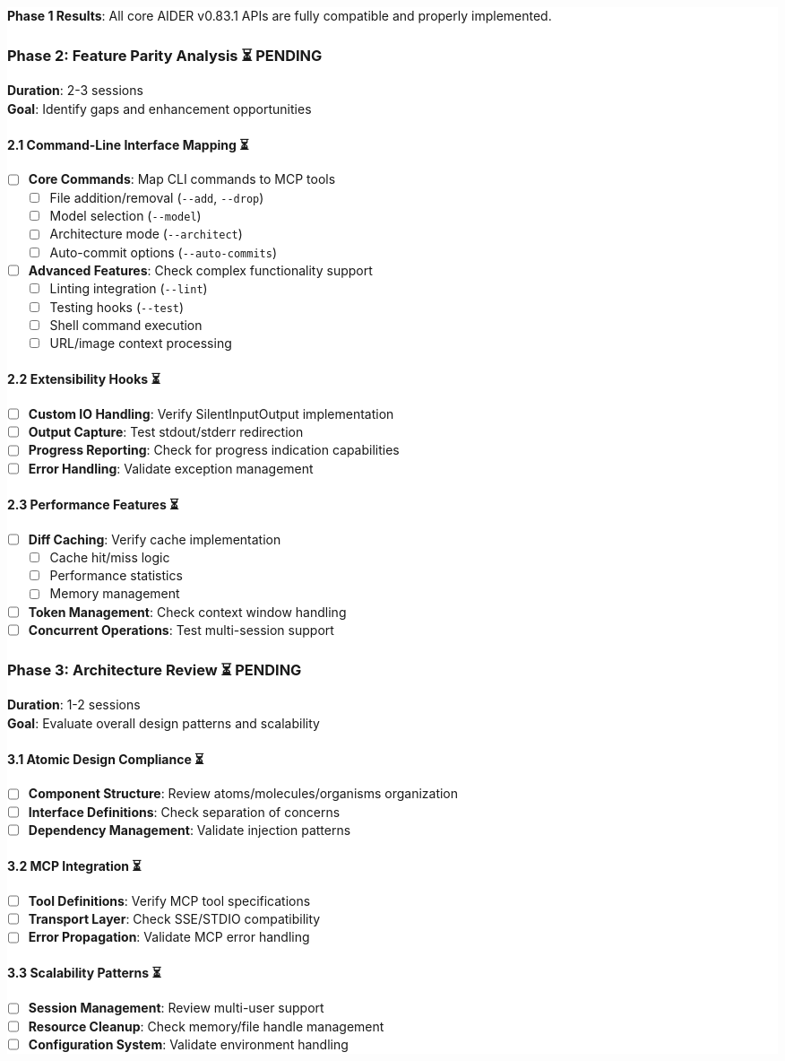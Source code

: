 **Phase 1 Results**: All core AIDER v0.83.1 APIs are fully compatible and properly implemented.

### Phase 2: Feature Parity Analysis ⏳ PENDING
**Duration**: 2-3 sessions  
**Goal**: Identify gaps and enhancement opportunities

#### 2.1 Command-Line Interface Mapping ⏳
- [ ] **Core Commands**: Map CLI commands to MCP tools
  - [ ] File addition/removal (`--add`, `--drop`)
  - [ ] Model selection (`--model`)
  - [ ] Architecture mode (`--architect`)
  - [ ] Auto-commit options (`--auto-commits`)
- [ ] **Advanced Features**: Check complex functionality support
  - [ ] Linting integration (`--lint`)
  - [ ] Testing hooks (`--test`)
  - [ ] Shell command execution
  - [ ] URL/image context processing

#### 2.2 Extensibility Hooks ⏳
- [ ] **Custom IO Handling**: Verify SilentInputOutput implementation
- [ ] **Output Capture**: Test stdout/stderr redirection
- [ ] **Progress Reporting**: Check for progress indication capabilities
- [ ] **Error Handling**: Validate exception management

#### 2.3 Performance Features ⏳
- [ ] **Diff Caching**: Verify cache implementation
  - [ ] Cache hit/miss logic
  - [ ] Performance statistics
  - [ ] Memory management
- [ ] **Token Management**: Check context window handling
- [ ] **Concurrent Operations**: Test multi-session support

### Phase 3: Architecture Review ⏳ PENDING
**Duration**: 1-2 sessions  
**Goal**: Evaluate overall design patterns and scalability

#### 3.1 Atomic Design Compliance ⏳
- [ ] **Component Structure**: Review atoms/molecules/organisms organization
- [ ] **Interface Definitions**: Check separation of concerns
- [ ] **Dependency Management**: Validate injection patterns

#### 3.2 MCP Integration ⏳
- [ ] **Tool Definitions**: Verify MCP tool specifications
- [ ] **Transport Layer**: Check SSE/STDIO compatibility
- [ ] **Error Propagation**: Validate MCP error handling

#### 3.3 Scalability Patterns ⏳
- [ ] **Session Management**: Review multi-user support
- [ ] **Resource Cleanup**: Check memory/file handle management
- [ ] **Configuration System**: Validate environment handling
